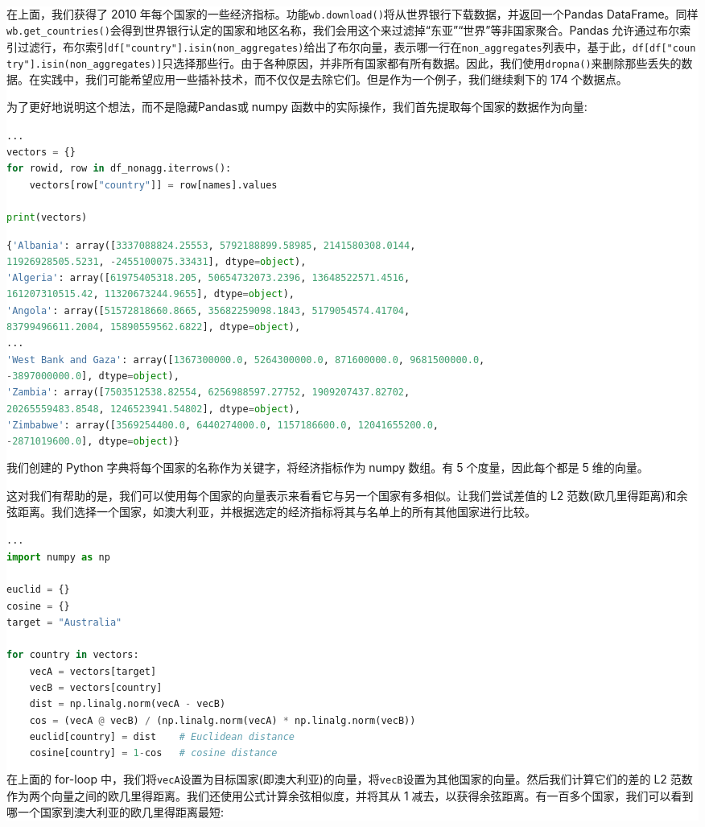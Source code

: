 在上面，我们获得了 2010 年每个国家的一些经济指标。功能`wb.download()`将从世界银行下载数据，并返回一个Pandas DataFrame。同样`wb.get_countries()`会得到世界银行认定的国家和地区名称，我们会用这个来过滤掉“东亚”“世界”等非国家聚合。Pandas 允许通过布尔索引过滤行，布尔索引`df["country"].isin(non_aggregates)`给出了布尔向量，表示哪一行在`non_aggregates`列表中，基于此，`df[df["country"].isin(non_aggregates)]`只选择那些行。由于各种原因，并非所有国家都有所有数据。因此，我们使用`dropna()`来删除那些丢失的数据。在实践中，我们可能希望应用一些插补技术，而不仅仅是去除它们。但是作为一个例子，我们继续剩下的 174 个数据点。

为了更好地说明这个想法，而不是隐藏Pandas或 numpy 函数中的实际操作，我们首先提取每个国家的数据作为向量:

```py
...
vectors = {}
for rowid, row in df_nonagg.iterrows():
    vectors[row["country"]] = row[names].values

print(vectors)
```

```py
{'Albania': array([3337088824.25553, 5792188899.58985, 2141580308.0144,
11926928505.5231, -2455100075.33431], dtype=object),
'Algeria': array([61975405318.205, 50654732073.2396, 13648522571.4516,
161207310515.42, 11320673244.9655], dtype=object),
'Angola': array([51572818660.8665, 35682259098.1843, 5179054574.41704,
83799496611.2004, 15890559562.6822], dtype=object),
...
'West Bank and Gaza': array([1367300000.0, 5264300000.0, 871600000.0, 9681500000.0,
-3897000000.0], dtype=object),
'Zambia': array([7503512538.82554, 6256988597.27752, 1909207437.82702,
20265559483.8548, 1246523941.54802], dtype=object),
'Zimbabwe': array([3569254400.0, 6440274000.0, 1157186600.0, 12041655200.0,
-2871019600.0], dtype=object)}
```

我们创建的 Python 字典将每个国家的名称作为关键字，将经济指标作为 numpy 数组。有 5 个度量，因此每个都是 5 维的向量。

这对我们有帮助的是，我们可以使用每个国家的向量表示来看看它与另一个国家有多相似。让我们尝试差值的 L2 范数(欧几里得距离)和余弦距离。我们选择一个国家，如澳大利亚，并根据选定的经济指标将其与名单上的所有其他国家进行比较。

```py
...
import numpy as np

euclid = {}
cosine = {}
target = "Australia"

for country in vectors:
    vecA = vectors[target]
    vecB = vectors[country]
    dist = np.linalg.norm(vecA - vecB)
    cos = (vecA @ vecB) / (np.linalg.norm(vecA) * np.linalg.norm(vecB))
    euclid[country] = dist    # Euclidean distance
    cosine[country] = 1-cos   # cosine distance
```

在上面的 for-loop 中，我们将`vecA`设置为目标国家(即澳大利亚)的向量，将`vecB`设置为其他国家的向量。然后我们计算它们的差的 L2 范数作为两个向量之间的欧几里得距离。我们还使用公式计算余弦相似度，并将其从 1 减去，以获得余弦距离。有一百多个国家，我们可以看到哪一个国家到澳大利亚的欧几里得距离最短:
